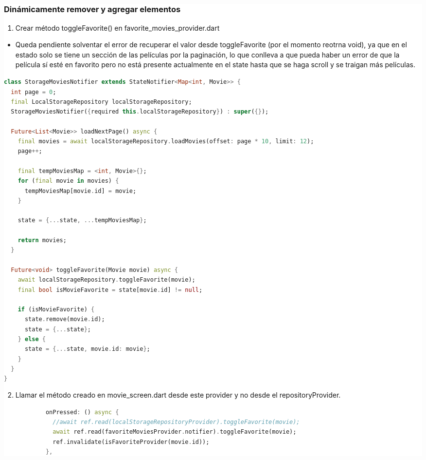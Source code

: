 ### Dinámicamente remover y agregar elementos
1. Crear método toggleFavorite() en favorite_movies_provider.dart
  - Queda pendiente solventar el error de recuperar el valor desde toggleFavorite (por el momento reotrna void), ya que en el estado solo se tiene un sección de las películas por la paginación, lo que conlleva a que pueda haber un error de que la película sí esté en favorito pero no está presente actualmente en el state hasta que se haga scroll y se traigan más películas.

``` dart
class StorageMoviesNotifier extends StateNotifier<Map<int, Movie>> {
  int page = 0;
  final LocalStorageRepository localStorageRepository;
  StorageMoviesNotifier({required this.localStorageRepository}) : super({});

  Future<List<Movie>> loadNextPage() async {
    final movies = await localStorageRepository.loadMovies(offset: page * 10, limit: 12);
    page++;

    final tempMoviesMap = <int, Movie>{};
    for (final movie in movies) {
      tempMoviesMap[movie.id] = movie;
    }

    state = {...state, ...tempMoviesMap};

    return movies;
  }

  Future<void> toggleFavorite(Movie movie) async {
    await localStorageRepository.toggleFavorite(movie);
    final bool isMovieFavorite = state[movie.id] != null;

    if (isMovieFavorite) {
      state.remove(movie.id);
      state = {...state};
    } else {
      state = {...state, movie.id: movie};
    }
  }
}

```

2. Llamar el método creado en movie_screen.dart desde este provider y no desde el repositoryProvider.

``` dart
            onPressed: () async {
              //await ref.read(localStorageRepositoryProvider).toggleFavorite(movie);
              await ref.read(favoriteMoviesProvider.notifier).toggleFavorite(movie);
              ref.invalidate(isFavoriteProvider(movie.id));
            },
```
